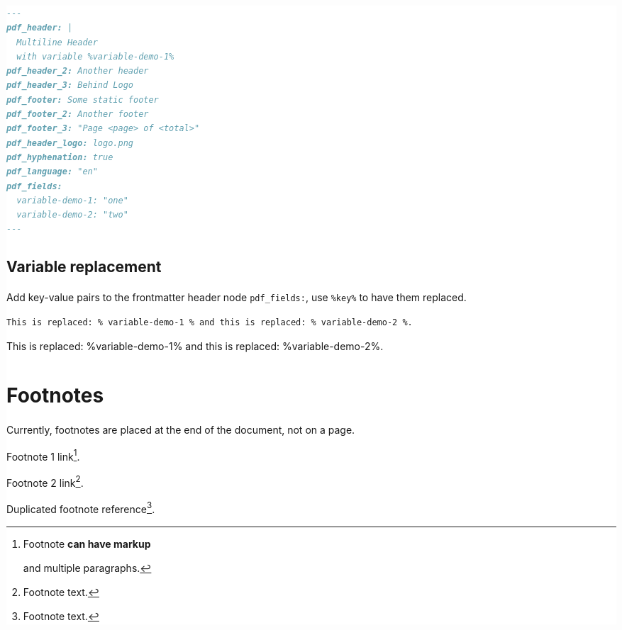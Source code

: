 ```md
---
pdf_header: |
  Multiline Header
  with variable %variable-demo-1%
pdf_header_2: Another header
pdf_header_3: Behind Logo
pdf_footer: Some static footer
pdf_footer_2: Another footer
pdf_footer_3: "Page <page> of <total>"
pdf_header_logo: logo.png
pdf_hyphenation: true
pdf_language: "en"
pdf_fields:
  variable-demo-1: "one"
  variable-demo-2: "two"
---
```

## Variable replacement

Add key-value pairs to the frontmatter header node `pdf_fields:`, use `%key%` to have them replaced.

`This is replaced: % variable-demo-1 % and this is replaced: % variable-demo-2 %.`

This is replaced: %variable-demo-1% and this is replaced: %variable-demo-2%.

# Footnotes

Currently, footnotes are placed at the end of the document, not on a page.

Footnote 1 link[^first].

Footnote 2 link[^second].

Duplicated footnote reference[^second].

[^first]: Footnote **can have markup**

    and multiple paragraphs.

[^second]: Footnote text.



[image-id]: demo.jpg  "The demo image"